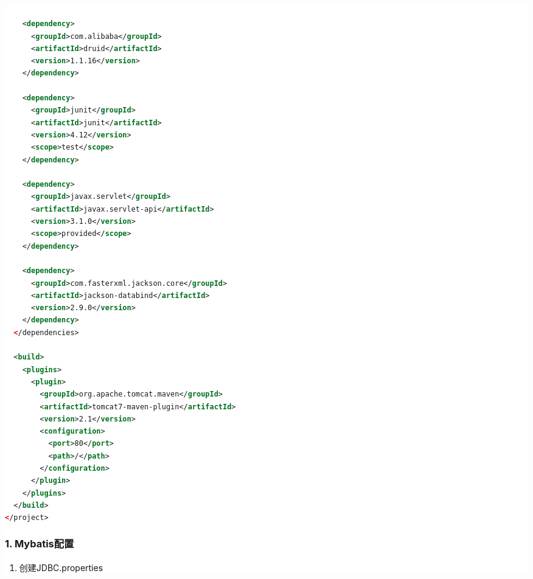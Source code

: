 ```xml
    
    <dependency>
      <groupId>com.alibaba</groupId>
      <artifactId>druid</artifactId>
      <version>1.1.16</version>
    </dependency>
    
    <dependency>
      <groupId>junit</groupId>
      <artifactId>junit</artifactId>
      <version>4.12</version>
      <scope>test</scope>
    </dependency>
    
    <dependency>
      <groupId>javax.servlet</groupId>
      <artifactId>javax.servlet-api</artifactId>
      <version>3.1.0</version>
      <scope>provided</scope>
    </dependency>
    
    <dependency>
      <groupId>com.fasterxml.jackson.core</groupId>
      <artifactId>jackson-databind</artifactId>
      <version>2.9.0</version>
    </dependency>
  </dependencies>

  <build>
    <plugins>
      <plugin>
        <groupId>org.apache.tomcat.maven</groupId>
        <artifactId>tomcat7-maven-plugin</artifactId>
        <version>2.1</version>
        <configuration>
          <port>80</port>
          <path>/</path>
        </configuration>
      </plugin>
    </plugins>
  </build>
</project>

```





### 1. Mybatis配置

1. 创建JDBC.properties
